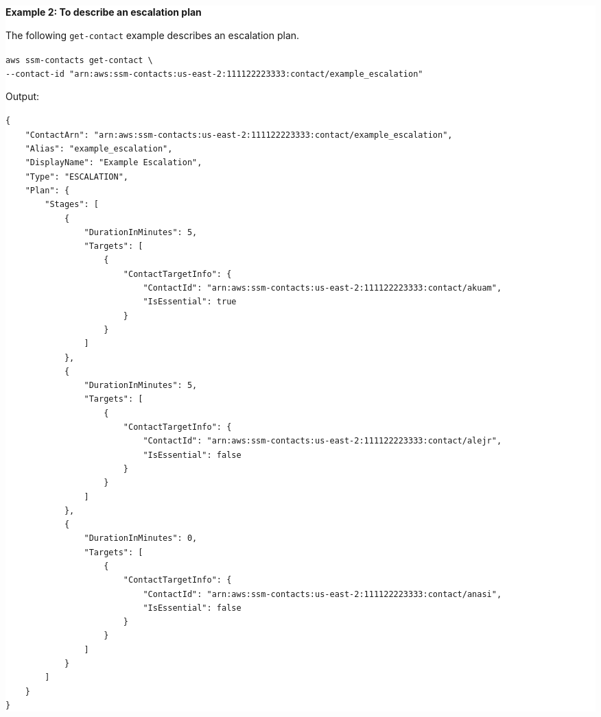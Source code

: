 **Example 2: To describe an escalation plan**

The following `get-contact` example describes an escalation plan.

```
aws ssm-contacts get-contact \
--contact-id "arn:aws:ssm-contacts:us-east-2:111122223333:contact/example_escalation"
```

Output:

```
{
    "ContactArn": "arn:aws:ssm-contacts:us-east-2:111122223333:contact/example_escalation",
    "Alias": "example_escalation",
    "DisplayName": "Example Escalation",
    "Type": "ESCALATION",
    "Plan": {
        "Stages": [
            {
                "DurationInMinutes": 5,
                "Targets": [
                    {
                        "ContactTargetInfo": {
                            "ContactId": "arn:aws:ssm-contacts:us-east-2:111122223333:contact/akuam",
                            "IsEssential": true
                        }
                    }
                ]
            },
            {
                "DurationInMinutes": 5,
                "Targets": [
                    {
                        "ContactTargetInfo": {
                            "ContactId": "arn:aws:ssm-contacts:us-east-2:111122223333:contact/alejr",
                            "IsEssential": false
                        }
                    }
                ]
            },
            {
                "DurationInMinutes": 0,
                "Targets": [
                    {
                        "ContactTargetInfo": {
                            "ContactId": "arn:aws:ssm-contacts:us-east-2:111122223333:contact/anasi",
                            "IsEssential": false
                        }
                    }
                ]
            }
        ]
    }
}
```
